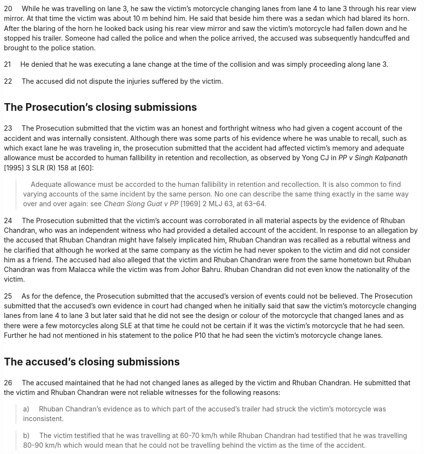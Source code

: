 20     While he was travelling on lane 3, he saw the victim’s motorcycle changing lanes from lane 4 to lane 3 through his rear view mirror. At that time the victim was about 10 m behind him. He said that beside him there was a sedan which had blared its horn. After the blaring of the horn he looked back using his rear view mirror and saw the victim’s motorcycle had fallen down and he stopped his trailer. Someone had called the police and when the police arrived, the accused was subsequently handcuffed and brought to the police station.

21     He denied that he was executing a lane change at the time of the collision and was simply proceeding along lane 3.

22     The accused did not dispute the injuries suffered by the victim.

## The Prosecution’s closing submissions

23     The Prosecution submitted that the victim was an honest and forthright witness who had given a cogent account of the accident and was internally consistent. Although there was some parts of his evidence where he was unable to recall, such as which exact lane he was traveling in, the prosecution submitted that the accident had affected victim’s memory and adequate allowance must be accorded to human fallibility in retention and recollection, as observed by Yong CJ in _PP v Singh Kalpanath_ \[1995\] 3 SLR (R) 158 at \[60\]:

>     Adequate allowance must be accorded to the human fallibility in retention and recollection. It is also common to find varying accounts of the same incident by the same person. No one can describe the same thing exactly in the same way over and over again: see _Chean Siong Guat v PP_ <span class="citation">\[1969\] 2 MLJ 63</span>, at 63–64.

24     The Prosecution submitted that the victim’s account was corroborated in all material aspects by the evidence of Rhuban Chandran, who was an independent witness who had provided a detailed account of the accident. In response to an allegation by the accused that Rhuban Chandran might have falsely implicated him, Rhuban Chandran was recalled as a rebuttal witness and he clarified that although he worked at the same company as the victim he had never spoken to the victim and did not consider him as a friend. The accused had also alleged that the victim and Rhuban Chandran were from the same hometown but Rhuban Chandran was from Malacca while the victim was from Johor Bahru. Rhuban Chandran did not even know the nationality of the victim.

25     As for the defence, the Prosecution submitted that the accused’s version of events could not be believed. The Prosecution submitted that the accused’s own evidence in court had changed when he initially said that saw the victim’s motorcycle changing lanes from lane 4 to lane 3 but later said that he did not see the design or colour of the motorcycle that changed lanes and as there were a few motorcycles along SLE at that time he could not be certain if it was the victim’s motorcycle that he had seen. Further he had not mentioned in his statement to the police P10 that he had seen the victim’s motorcycle change lanes.

## The accused’s closing submissions

26     The accused maintained that he had not changed lanes as alleged by the victim and Rhuban Chandran. He submitted that the victim and Rhuban Chandran were not reliable witnesses for the following reasons:

> a)     Rhuban Chandran’s evidence as to which part of the accused’s trailer had struck the victim’s motorcycle was inconsistent.

> b)     The victim testified that he was travelling at 60-70 km/h while Rhuban Chandran had testified that he was travelling 80-90 km/h which would mean that he could not be travelling behind the victim as the time of the accident.


[^1]: NE 18 January 2021, Day 2 Page 8: 2-3
[^2]: NE 16 November 2020, Day 1 Page 48:16-22
[^3]: NE 16 November 2020, Day 1 page 52: 14-18
[^4]: NE 16 November 2020, Day 1, page 53: 15-21
[^5]: NE 16 November 2020, Day 1 Page 34-35
[^6]: NE 18 January 2021, Day 2 Page 24: 21-29